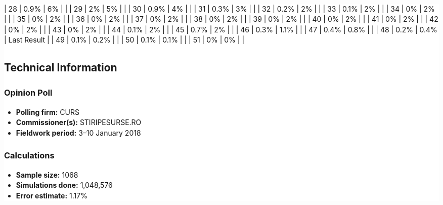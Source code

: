 | 28 | 0.9% | 6% |  |
| 29 | 2% | 5% |  |
| 30 | 0.9% | 4% |  |
| 31 | 0.3% | 3% |  |
| 32 | 0.2% | 2% |  |
| 33 | 0.1% | 2% |  |
| 34 | 0% | 2% |  |
| 35 | 0% | 2% |  |
| 36 | 0% | 2% |  |
| 37 | 0% | 2% |  |
| 38 | 0% | 2% |  |
| 39 | 0% | 2% |  |
| 40 | 0% | 2% |  |
| 41 | 0% | 2% |  |
| 42 | 0% | 2% |  |
| 43 | 0% | 2% |  |
| 44 | 0.1% | 2% |  |
| 45 | 0.7% | 2% |  |
| 46 | 0.3% | 1.1% |  |
| 47 | 0.4% | 0.8% |  |
| 48 | 0.2% | 0.4% | Last Result |
| 49 | 0.1% | 0.2% |  |
| 50 | 0.1% | 0.1% |  |
| 51 | 0% | 0% |  |


## Technical Information

### Opinion Poll

+ **Polling firm:** CURS
+ **Commissioner(s):** STIRIPESURSE.RO
+ **Fieldwork period:** 3–10 January 2018

### Calculations

+ **Sample size:** 1068
+ **Simulations done:** 1,048,576
+ **Error estimate:** 1.17%

